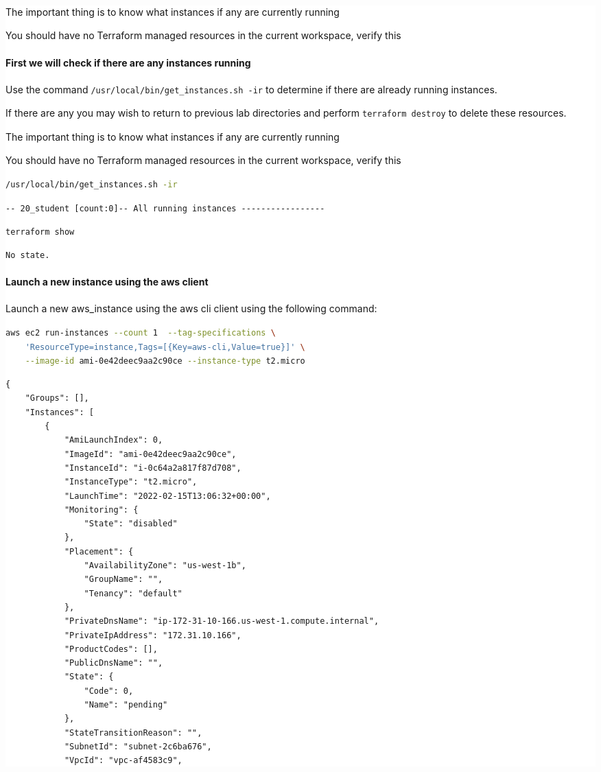 The important thing is to know what instances if any are currently running

You should have no Terraform managed resources in the current workspace, verify this

#### First we will check if there are any instances running

Use the command ```/usr/local/bin/get_instances.sh -ir``` to determine if there are already running instances.

If there are any you may wish to return to previous lab directories and perform ```terraform destroy``` to delete these resources.

The important thing is to know what instances if any are currently running

You should have no Terraform managed resources in the current workspace, verify this


```bash
/usr/local/bin/get_instances.sh -ir
```

    
    -- 20_student [count:0]-- All running instances -----------------





```bash
terraform show
```

    No state.


#### Launch a new instance using the aws client

Launch a new aws_instance using the aws cli client using the following command:


```bash
aws ec2 run-instances --count 1  --tag-specifications \
    'ResourceType=instance,Tags=[{Key=aws-cli,Value=true}]' \
    --image-id ami-0e42deec9aa2c90ce --instance-type t2.micro
```

    {
        "Groups": [],
        "Instances": [
            {
                "AmiLaunchIndex": 0,
                "ImageId": "ami-0e42deec9aa2c90ce",
                "InstanceId": "i-0c64a2a817f87d708",
                "InstanceType": "t2.micro",
                "LaunchTime": "2022-02-15T13:06:32+00:00",
                "Monitoring": {
                    "State": "disabled"
                },
                "Placement": {
                    "AvailabilityZone": "us-west-1b",
                    "GroupName": "",
                    "Tenancy": "default"
                },
                "PrivateDnsName": "ip-172-31-10-166.us-west-1.compute.internal",
                "PrivateIpAddress": "172.31.10.166",
                "ProductCodes": [],
                "PublicDnsName": "",
                "State": {
                    "Code": 0,
                    "Name": "pending"
                },
                "StateTransitionReason": "",
                "SubnetId": "subnet-2c6ba676",
                "VpcId": "vpc-af4583c9",
